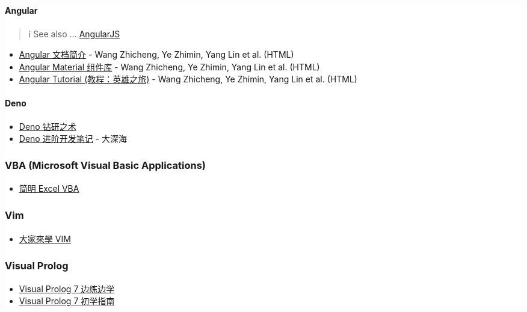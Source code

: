 #### Angular

> :information_source: See also &#8230; [AngularJS](#angularjs)

-   [Angular 文档简介](https://angular.cn/docs) - Wang Zhicheng, Ye Zhimin, Yang Lin et al. (HTML)
-   [Angular Material 组件库](https://material.angular.cn) - Wang Zhicheng, Ye Zhimin, Yang Lin et al. (HTML)
-   [Angular Tutorial (教程：英雄之旅)](https://angular.cn/tutorial) - Wang Zhicheng, Ye Zhimin, Yang Lin et al. (HTML)

#### Deno

-   [Deno 钻研之术](https://deno-tutorial.js.org)
-   [Deno 进阶开发笔记](https://chenshenhai.com/deno_note) - 大深海

### VBA (Microsoft Visual Basic Applications)

-   [简明 Excel VBA](https://github.com/Youchien/concise-excel-vba)

### Vim

-   [大家來學 VIM](http://www.study-area.org/tips/vim/index.html)

### Visual Prolog

-   [Visual Prolog 7 边练边学](http://wiki.visual-prolog.com/index.php?title=Visual_Prolog_for_Tyros_in_Chinese)
-   [Visual Prolog 7 初学指南](http://wiki.visual-prolog.com/index.php?title=A_Beginners_Guide_to_Visual_Prolog_in_Chinese)
